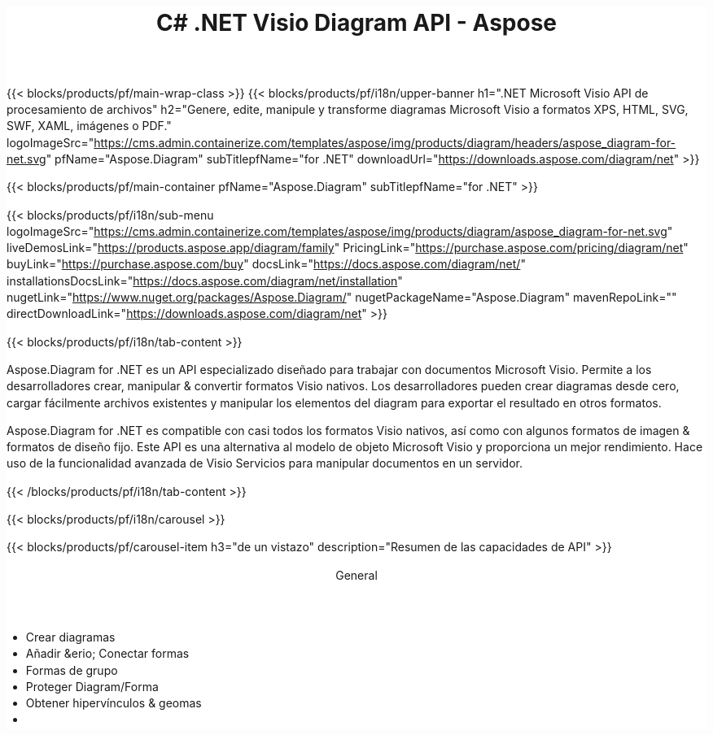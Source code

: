 ﻿---
title: C# .NET Visio Diagram API - Aspose 
weight: 1020
url: /es/net/ 
description: C# VB.NET ASP.NET Visio biblioteca de diagramas para exportar Visio diagramas VSD VSDX VSS VST VSX VTX VDW VDX VSSX y VSTX a PDF XPS HTML SVG SWF y formatos de imagen
---
{{< blocks/products/pf/main-wrap-class >}}
{{< blocks/products/pf/i18n/upper-banner h1=".NET Microsoft Visio API de procesamiento de archivos" h2="Genere, edite, manipule y transforme diagramas Microsoft Visio a formatos XPS, HTML, SVG, SWF, XAML, imágenes o PDF." logoImageSrc="https://cms.admin.containerize.com/templates/aspose/img/products/diagram/headers/aspose_diagram-for-net.svg" pfName="Aspose.Diagram" subTitlepfName="for .NET" downloadUrl="https://downloads.aspose.com/diagram/net" >}}

{{< blocks/products/pf/main-container pfName="Aspose.Diagram" subTitlepfName="for .NET" >}}

{{< blocks/products/pf/i18n/sub-menu logoImageSrc="https://cms.admin.containerize.com/templates/aspose/img/products/diagram/aspose_diagram-for-net.svg" liveDemosLink="https://products.aspose.app/diagram/family" PricingLink="https://purchase.aspose.com/pricing/diagram/net" buyLink="https://purchase.aspose.com/buy" docsLink="https://docs.aspose.com/diagram/net/" installationsDocsLink="https://docs.aspose.com/diagram/net/installation" nugetLink="https://www.nuget.org/packages/Aspose.Diagram/" nugetPackageName="Aspose.Diagram" mavenRepoLink="" directDownloadLink="https://downloads.aspose.com/diagram/net" >}}

{{< blocks/products/pf/i18n/tab-content >}}
<p>Aspose.Diagram for .NET es un API especializado diseñado para trabajar con documentos Microsoft Visio. Permite a los desarrolladores crear, manipular &amp; convertir formatos Visio nativos. Los desarrolladores pueden crear diagramas desde cero, cargar fácilmente archivos existentes y manipular los elementos del diagram para exportar el resultado en otros formatos.</p>

<p>Aspose.Diagram for .NET es compatible con casi todos los formatos Visio nativos, así como con algunos formatos de imagen &amp; formatos de diseño fijo. Este API es una alternativa al modelo de objeto Microsoft Visio y proporciona un mejor rendimiento. Hace uso de la funcionalidad avanzada de Visio Servicios para manipular documentos en un servidor.</p>

{{< /blocks/products/pf/i18n/tab-content >}}


{{< blocks/products/pf/i18n/carousel >}}

{{< blocks/products/pf/carousel-item h3="de un vistazo" description="Resumen de las capacidades de API" >}}
<div class="diagram1 d1-net">
 <div class="d1-row">
  <div class="d1-col d1-left">
   <header>
    <i class="fa fa-bars">
    </i>
    General
   </header>
   <ul>
    <li>
     Crear diagramas
    </li>
    <li>
     Añadir &amperio; Conectar formas
    </li>
    <li>
     Formas de grupo
    </li>
    <li>
     Proteger Diagram/Forma
    </li>
    <li>
     Obtener hipervínculos &amp; geomas
    </li>
    <li>